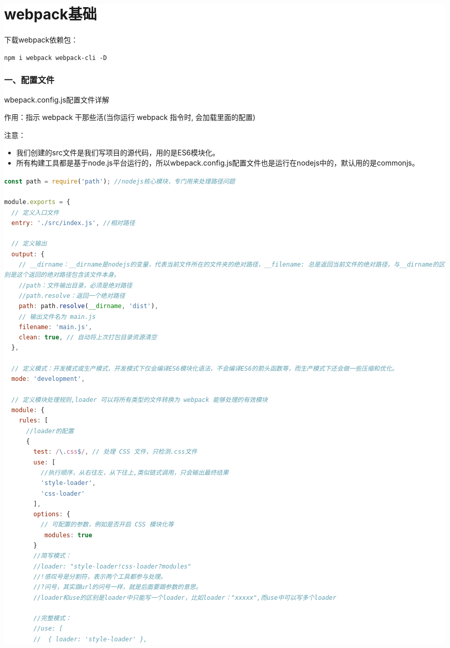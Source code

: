 # webpack基础

下载webpack依赖包：

```
npm i webpack webpack-cli -D
```

### 一、配置文件

wbepack.config.js配置文件详解

作用：指示 webpack 干那些活(当你运行 webpack 指令时, 会加载里面的配置)

注意：

- 我们创建的src文件是我们写项目的源代码，用的是ES6模块化。
- ​所有构建工具都是基于node.js平台运行的，所以wbepack.config.js配置文件也是运行在nodejs中的，默认用的是commonjs。


```js
const path = require('path'); //nodejs核心模块，专门用来处理路径问题

module.exports = {
  // 定义入口文件
  entry: './src/index.js', //相对路径

  // 定义输出
  output: {
    // __dirname：__dirname是nodejs的变量，代表当前文件所在的文件夹的绝对路径，__filename: 总是返回当前文件的绝对路径，与__dirname的区别是这个返回的绝对路径包含该文件本身。
    //path：文件输出目录，必须是绝对路径
    //path.resolve：返回一个绝对路径
    path: path.resolve(__dirname, 'dist'),
    // 输出文件名为 main.js
    filename: 'main.js',
    clean: true, // 自动将上次打包目录资源清空
  },

  // 定义模式：开发模式或生产模式，开发模式下仅会编译ES6模块化语法，不会编译ES6的箭头函数等，而生产模式下还会做一些压缩和优化。
  mode: 'development',

  // 定义模块处理规则,loader 可以将所有类型的文件转换为 webpack 能够处理的有效模块
  module: {
    rules: [
      //loader的配置
      {
        test: /\.css$/, // 处理 CSS 文件，只检测.css文件
        use: [
          //执行顺序，从右往左，从下往上,类似链式调用，只会输出最终结果
          'style-loader', 
          'css-loader'
        ],
        options: {
          // 可配置的参数，例如是否开启 CSS 模块化等
           modules: true
        }
        //简写模式：
        //loader: "style-loader!css-loader?modules"
        //!感叹号是分割符，表示两个工具都参与处理。
        //?问号，其实跟url的问号一样，就是后面要跟参数的意思。
        //loader和use的区别是loader中只能写一个loader，比如loader："xxxxx",而use中可以写多个loader

        //完整模式：
        //use: [
        //  { loader: 'style-loader' },
```
